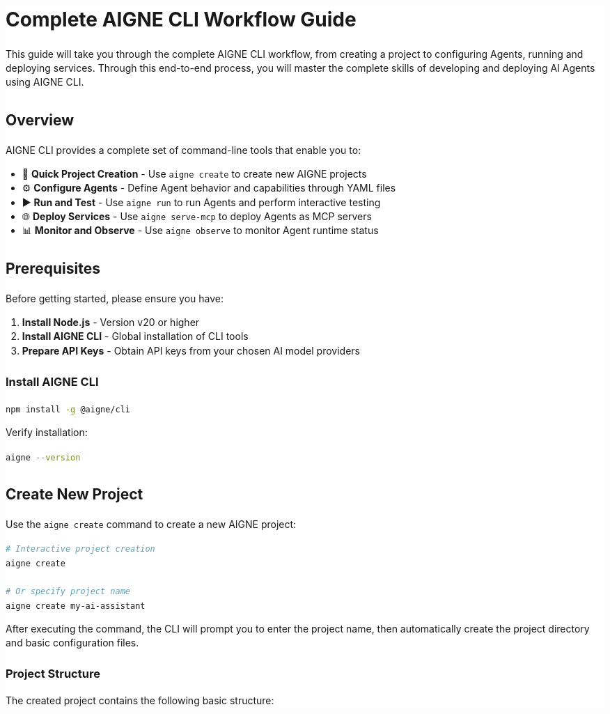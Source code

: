 # Complete AIGNE CLI Workflow Guide

This guide will take you through the complete AIGNE CLI workflow, from creating a project to configuring Agents, running and deploying services. Through this end-to-end process, you will master the complete skills of developing and deploying AI Agents using AIGNE CLI.

## Overview

AIGNE CLI provides a complete set of command-line tools that enable you to:

* 🚀 **Quick Project Creation** - Use `aigne create` to create new AIGNE projects
* ⚙️ **Configure Agents** - Define Agent behavior and capabilities through YAML files
* ▶️ **Run and Test** - Use `aigne run` to run Agents and perform interactive testing
* 🌐 **Deploy Services** - Use `aigne serve-mcp` to deploy Agents as MCP servers
* 📊 **Monitor and Observe** - Use `aigne observe` to monitor Agent runtime status

## Prerequisites

Before getting started, please ensure you have:

1. **Install Node.js** - Version v20 or higher
2. **Install AIGNE CLI** - Global installation of CLI tools
3. **Prepare API Keys** - Obtain API keys from your chosen AI model providers

### Install AIGNE CLI

```bash
npm install -g @aigne/cli
```

Verify installation:

```bash
aigne --version
```

## Create New Project

Use the `aigne create` command to create a new AIGNE project:

```bash
# Interactive project creation
aigne create

# Or specify project name
aigne create my-ai-assistant
```

After executing the command, the CLI will prompt you to enter the project name, then automatically create the project directory and basic configuration files.

### Project Structure

The created project contains the following basic structure:
